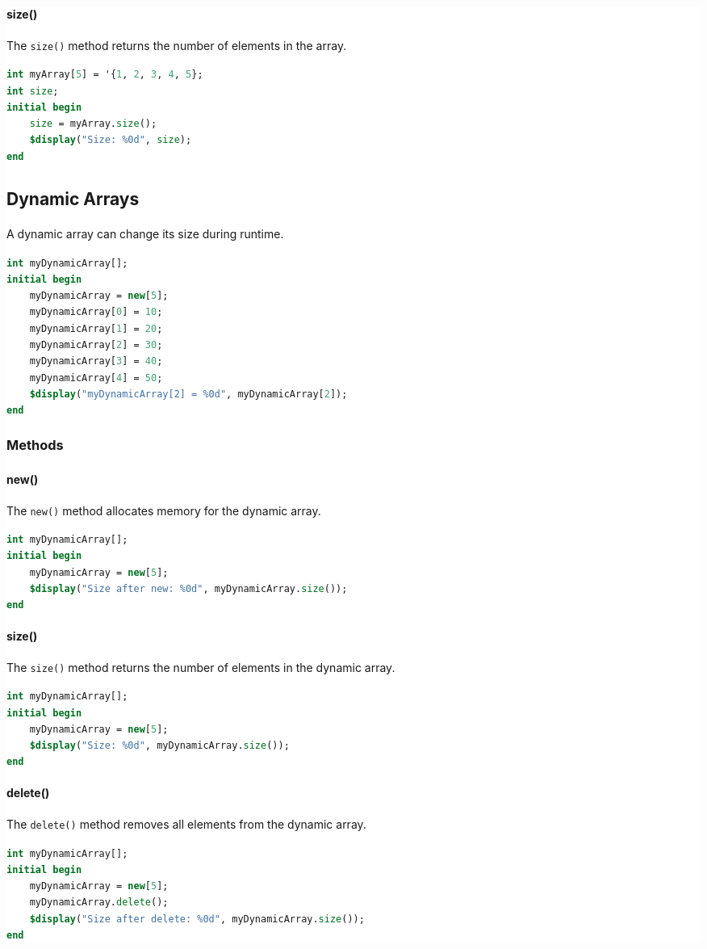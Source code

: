 #### size()
The `size()` method returns the number of elements in the array.
```systemverilog
int myArray[5] = '{1, 2, 3, 4, 5};
int size;
initial begin
    size = myArray.size();
    $display("Size: %0d", size);
end
```

## Dynamic Arrays
A dynamic array can change its size during runtime.
```systemverilog
int myDynamicArray[];
initial begin
    myDynamicArray = new[5];
    myDynamicArray[0] = 10;
    myDynamicArray[1] = 20;
    myDynamicArray[2] = 30;
    myDynamicArray[3] = 40;
    myDynamicArray[4] = 50;
    $display("myDynamicArray[2] = %0d", myDynamicArray[2]);
end
```

### Methods

#### new()
The `new()` method allocates memory for the dynamic array.
```systemverilog
int myDynamicArray[];
initial begin
    myDynamicArray = new[5];
    $display("Size after new: %0d", myDynamicArray.size());
end
```

#### size()
The `size()` method returns the number of elements in the dynamic array.
```systemverilog
int myDynamicArray[];
initial begin
    myDynamicArray = new[5];
    $display("Size: %0d", myDynamicArray.size());
end
```

#### delete()
The `delete()` method removes all elements from the dynamic array.
```systemverilog
int myDynamicArray[];
initial begin
    myDynamicArray = new[5];
    myDynamicArray.delete();
    $display("Size after delete: %0d", myDynamicArray.size());
end
```
